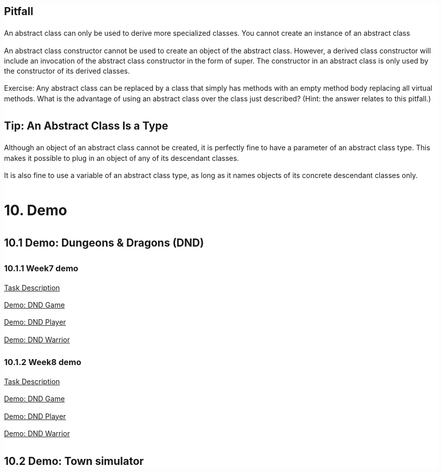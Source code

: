 

## Pitfall

An abstract class can only be used to derive more specialized classes. You cannot create an instance of an abstract class

An abstract class constructor cannot be used to create an object of the abstract class.  However, a derived class constructor will include an invocation of the abstract class constructor in the form of super. The constructor in an abstract class is only used by the constructor of its derived classes.

Exercise: Any abstract class can be replaced by a class that simply has methods with an empty method body replacing all virtual methods.  What is the advantage of using an abstract class over the class just described?  (Hint: the answer relates to this pitfall.)

## Tip: An Abstract Class Is a Type

Although an object of an abstract class cannot be created, it is perfectly fine to have a parameter of an abstract class type.  This makes it possible to plug in an object of any of its descendant classes.

It is also fine to use a variable of an abstract class type, as long as it names objects of its concrete descendant classes only.

# 10. Demo
## 10.1 Demo: Dungeons & Dragons (DND)

### 10.1.1 Week7 demo

[Task Description](UniMelb/DND/DND.md)

[Demo: DND Game](UniMelb/DND/DNDGame.java)

[Demo: DND Player](UniMelb/DND/Player.java)

[Demo: DND Warrior](UniMelb/DND/Warrior.java)

### 10.1.2 Week8 demo

[Task Description](UniMelb/DND/DND.md)

[Demo: DND Game]()

[Demo: DND Player]()

[Demo: DND Warrior]()


## 10.2 Demo: Town simulator

